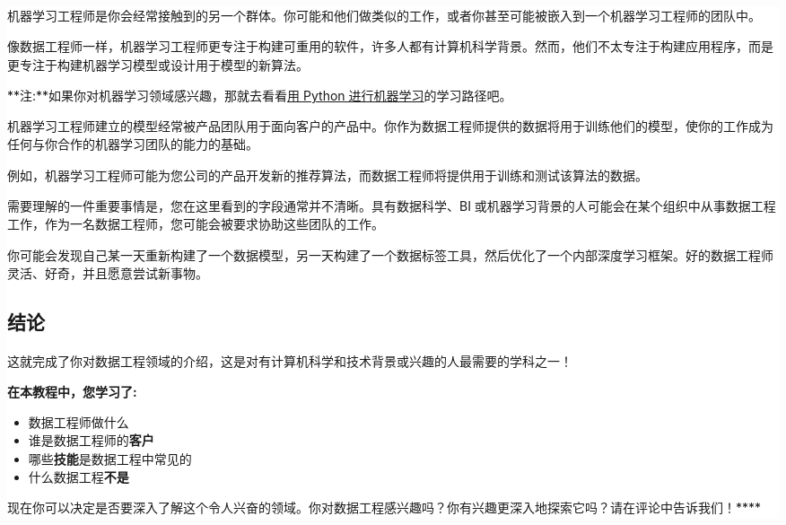 机器学习工程师是你会经常接触到的另一个群体。你可能和他们做类似的工作，或者你甚至可能被嵌入到一个机器学习工程师的团队中。

像数据工程师一样，机器学习工程师更专注于构建可重用的软件，许多人都有计算机科学背景。然而，他们不太专注于构建应用程序，而是更专注于构建机器学习模型或设计用于模型的新算法。

**注:**如果你对机器学习领域感兴趣，那就去看看[用 Python 进行机器学习](https://realpython.com/learning-paths/machine-learning-python/)的学习路径吧。

机器学习工程师建立的模型经常被产品团队用于面向客户的产品中。你作为数据工程师提供的数据将用于训练他们的模型，使你的工作成为任何与你合作的机器学习团队的能力的基础。

例如，机器学习工程师可能为您公司的产品开发新的推荐算法，而数据工程师将提供用于训练和测试该算法的数据。

需要理解的一件重要事情是，您在这里看到的字段通常并不清晰。具有数据科学、BI 或机器学习背景的人可能会在某个组织中从事数据工程工作，作为一名数据工程师，您可能会被要求协助这些团队的工作。

你可能会发现自己某一天重新构建了一个数据模型，另一天构建了一个数据标签工具，然后优化了一个内部深度学习框架。好的数据工程师灵活、好奇，并且愿意尝试新事物。

## 结论

这就完成了你对数据工程领域的介绍，这是对有计算机科学和技术背景或兴趣的人最需要的学科之一！

**在本教程中，您学习了:**

*   数据工程师做什么
*   谁是数据工程师的**客户**
*   哪些**技能**是数据工程中常见的
*   什么数据工程**不是**

现在你可以决定是否要深入了解这个令人兴奋的领域。你对数据工程感兴趣吗？你有兴趣更深入地探索它吗？请在评论中告诉我们！****